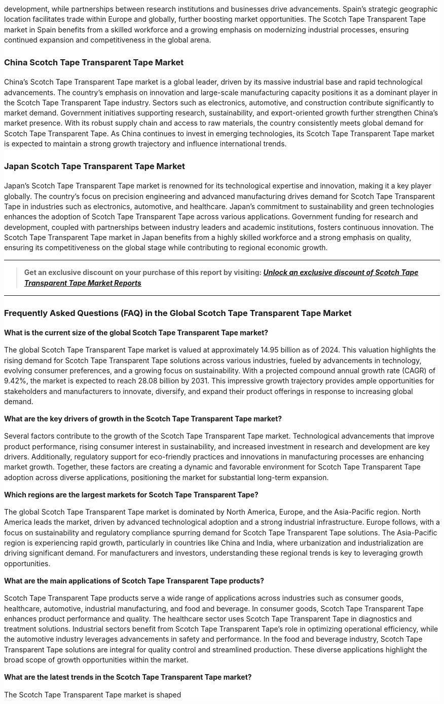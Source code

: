 development, while partnerships between research institutions and businesses drive advancements. Spain&rsquo;s strategic geographic location facilitates trade within Europe and globally, further boosting market opportunities. The Scotch Tape Transparent Tape market in Spain benefits from a skilled workforce and a growing emphasis on modernizing industrial processes, ensuring continued expansion and competitiveness in the global arena.</p><h3>China Scotch Tape Transparent Tape Market</h3><p>China&rsquo;s Scotch Tape Transparent Tape market is a global leader, driven by its massive industrial base and rapid technological advancements. The country&rsquo;s emphasis on innovation and large-scale manufacturing capacity positions it as a dominant player in the Scotch Tape Transparent Tape industry. Sectors such as electronics, automotive, and construction contribute significantly to market demand. Government initiatives supporting research, sustainability, and export-oriented growth further strengthen China&rsquo;s market presence. With its robust supply chain and access to raw materials, the country consistently meets global demand for Scotch Tape Transparent Tape. As China continues to invest in emerging technologies, its Scotch Tape Transparent Tape market is expected to maintain a strong growth trajectory and influence international trends.</p><h3>Japan Scotch Tape Transparent Tape Market</h3><p>Japan&rsquo;s Scotch Tape Transparent Tape market is renowned for its technological expertise and innovation, making it a key player globally. The country&rsquo;s focus on precision engineering and advanced manufacturing drives demand for Scotch Tape Transparent Tape in industries such as electronics, automotive, and healthcare. Japan&rsquo;s commitment to sustainability and green technologies enhances the adoption of Scotch Tape Transparent Tape across various applications. Government funding for research and development, coupled with partnerships between industry leaders and academic institutions, fosters continuous innovation. The Scotch Tape Transparent Tape market in Japan benefits from a highly skilled workforce and a strong emphasis on quality, ensuring its competitiveness on the global stage while contributing to regional economic growth.</p><hr /><blockquote><p><strong>Get an exclusive discount on your purchase of this report by visiting: <em><a href="://marketresearchpulse.com/ask-for-discount/58750?utm_source=Github&amp;utm_medium=0116">Unlock an exclusive discount of Scotch Tape Transparent Tape Market Reports</a></em>&nbsp;</strong></p></blockquote><hr /><h3>Frequently Asked Questions (FAQ) in the Global Scotch Tape Transparent Tape Market</h3><p><strong>What is the current size of the global Scotch Tape Transparent Tape market?</strong></p><p>The global Scotch Tape Transparent Tape market is valued at approximately 14.95 billion as of 2024. This valuation highlights the rising demand for Scotch Tape Transparent Tape solutions across various industries, fueled by advancements in technology, evolving consumer preferences, and a growing focus on sustainability. With a projected compound annual growth rate (CAGR) of 9.42%, the market is expected to reach 28.08 billion by 2031. This impressive growth trajectory provides ample opportunities for stakeholders and manufacturers to innovate, diversify, and expand their product offerings in response to increasing global demand.</p><p><strong>What are the key drivers of growth in the Scotch Tape Transparent Tape market?</strong></p><p>Several factors contribute to the growth of the Scotch Tape Transparent Tape market. Technological advancements that improve product performance, rising consumer interest in sustainability, and increased investment in research and development are key drivers. Additionally, regulatory support for eco-friendly practices and innovations in manufacturing processes are enhancing market growth. Together, these factors are creating a dynamic and favorable environment for Scotch Tape Transparent Tape adoption across diverse applications, positioning the market for substantial long-term expansion.</p><p><strong>Which regions are the largest markets for Scotch Tape Transparent Tape?</strong></p><p>The global Scotch Tape Transparent Tape market is dominated by North America, Europe, and the Asia-Pacific region. North America leads the market, driven by advanced technological adoption and a strong industrial infrastructure. Europe follows, with a focus on sustainability and regulatory compliance spurring demand for Scotch Tape Transparent Tape solutions. The Asia-Pacific region is experiencing rapid growth, particularly in countries like China and India, where urbanization and industrialization are driving significant demand. For manufacturers and investors, understanding these regional trends is key to leveraging growth opportunities.</p><p><strong>What are the main applications of Scotch Tape Transparent Tape products?</strong></p><p>Scotch Tape Transparent Tape products serve a wide range of applications across industries such as consumer goods, healthcare, automotive, industrial manufacturing, and food and beverage. In consumer goods, Scotch Tape Transparent Tape enhances product performance and quality. The healthcare sector uses Scotch Tape Transparent Tape in diagnostics and treatment solutions. Industrial sectors benefit from Scotch Tape Transparent Tape&rsquo;s role in optimizing operational efficiency, while the automotive industry leverages advancements in safety and performance. In the food and beverage industry, Scotch Tape Transparent Tape solutions are integral for quality control and streamlined production. These diverse applications highlight the broad scope of growth opportunities within the market.</p><p><strong>What are the latest trends in the Scotch Tape Transparent Tape market?</strong></p><p>The Scotch Tape Transparent Tape market is shaped